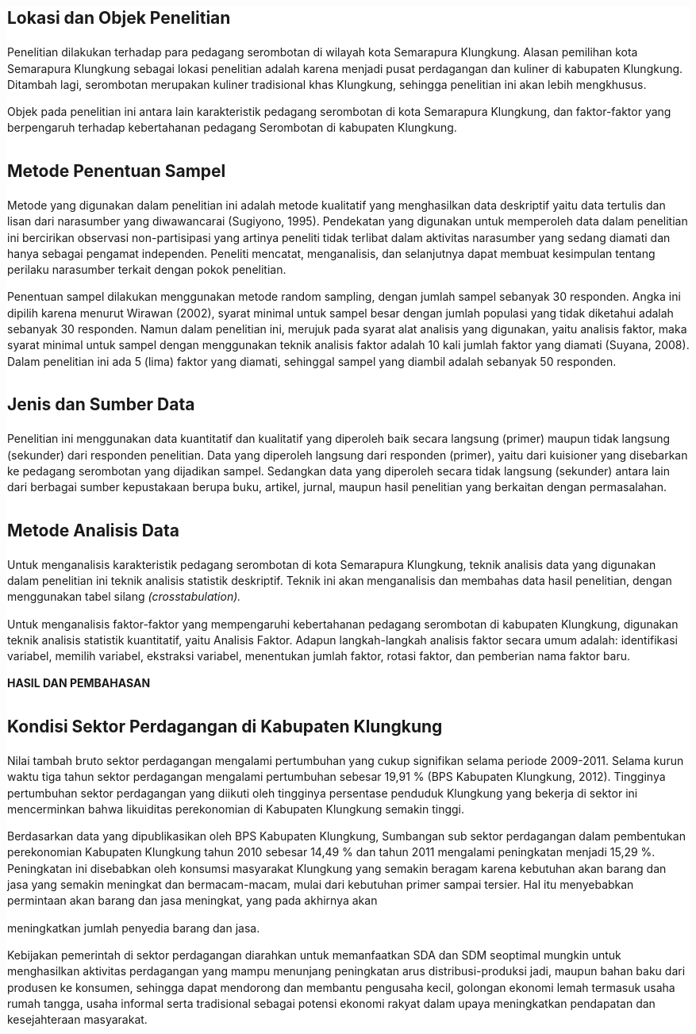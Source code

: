 <h2><a name="bookmark16"></a><span class="font7" style="font-weight:bold;"><a name="bookmark17"></a>Lokasi dan Objek Penelitian</span></h2>
<p><span class="font7">Penelitian dilakukan terhadap para pedagang serombotan di wilayah kota Semarapura Klungkung. Alasan pemilihan kota Semarapura Klungkung sebagai lokasi penelitian adalah karena menjadi pusat perdagangan dan kuliner di kabupaten Klungkung. Ditambah lagi, serombotan merupakan kuliner tradisional khas Klungkung, sehingga penelitian ini akan lebih mengkhusus.</span></p>
<p><span class="font7">Objek pada penelitian ini antara lain karakteristik pedagang serombotan di kota Semarapura Klungkung, dan faktor-faktor yang berpengaruh terhadap kebertahanan pedagang Serombotan di kabupaten Klungkung.</span></p>
<h2><a name="bookmark18"></a><span class="font7" style="font-weight:bold;"><a name="bookmark19"></a>Metode Penentuan Sampel</span></h2>
<p><span class="font7">Metode yang digunakan dalam penelitian ini adalah metode kualitatif yang menghasilkan data deskriptif yaitu data tertulis dan lisan dari narasumber yang diwawancarai (Sugiyono, 1995). Pendekatan yang digunakan untuk memperoleh data dalam penelitian ini bercirikan observasi non-partisipasi yang artinya peneliti tidak terlibat dalam aktivitas narasumber yang sedang diamati dan hanya sebagai pengamat independen. Peneliti mencatat, menganalisis, dan selanjutnya dapat membuat kesimpulan tentang perilaku narasumber terkait dengan pokok penelitian.</span></p>
<p><span class="font7">Penentuan sampel dilakukan menggunakan metode random sampling, dengan jumlah sampel sebanyak 30 responden. Angka ini dipilih karena menurut Wirawan (2002), syarat minimal untuk sampel besar dengan jumlah populasi yang tidak diketahui adalah sebanyak 30 responden. Namun dalam penelitian ini, merujuk pada syarat alat analisis yang digunakan, yaitu analisis faktor, maka syarat minimal untuk sampel dengan menggunakan teknik analisis faktor adalah 10 kali jumlah faktor yang diamati (Suyana, 2008). Dalam penelitian ini ada 5 (lima) faktor yang diamati, sehinggal sampel yang diambil adalah sebanyak 50 responden.</span></p>
<h2><a name="bookmark20"></a><span class="font7" style="font-weight:bold;"><a name="bookmark21"></a>Jenis dan Sumber Data</span></h2>
<p><span class="font7">Penelitian ini menggunakan data kuantitatif dan kualitatif yang diperoleh baik secara langsung (primer) maupun tidak langsung (sekunder) dari responden penelitian. Data yang diperoleh langsung dari responden (primer), yaitu dari kuisioner yang disebarkan ke pedagang serombotan yang dijadikan sampel. Sedangkan data yang diperoleh secara tidak langsung (sekunder) antara lain dari berbagai sumber kepustakaan berupa buku, artikel, jurnal, maupun hasil penelitian yang berkaitan dengan permasalahan.</span></p>
<h2><a name="bookmark22"></a><span class="font7" style="font-weight:bold;"><a name="bookmark23"></a>Metode Analisis Data</span></h2>
<p><span class="font7">Untuk menganalisis karakteristik pedagang serombotan di kota Semarapura Klungkung, teknik analisis data yang digunakan dalam penelitian ini teknik analisis statistik deskriptif. Teknik ini akan menganalisis dan membahas data hasil penelitian, dengan menggunakan tabel silang </span><span class="font7" style="font-style:italic;">(crosstabulation).</span></p>
<p><span class="font7">Untuk menganalisis faktor-faktor yang mempengaruhi kebertahanan pedagang serombotan di kabupaten Klungkung, digunakan teknik analisis statistik kuantitatif, yaitu Analisis Faktor. Adapun langkah-langkah analisis faktor secara umum adalah: identifikasi variabel, memilih variabel, ekstraksi variabel, menentukan jumlah faktor, rotasi faktor, dan pemberian nama faktor baru.</span></p>
<p><span class="font7" style="font-weight:bold;">HASIL DAN PEMBAHASAN</span></p>
<h2><a name="bookmark24"></a><span class="font7" style="font-weight:bold;"><a name="bookmark25"></a>Kondisi Sektor Perdagangan di Kabupaten Klungkung</span></h2>
<p><span class="font7">Nilai tambah bruto sektor perdagangan mengalami pertumbuhan yang cukup signifikan selama periode 2009-2011. Selama kurun waktu tiga tahun sektor perdagangan mengalami pertumbuhan sebesar 19,91 % (BPS Kabupaten Klungkung, 2012). Tingginya pertumbuhan sektor perdagangan yang diikuti oleh tingginya persentase penduduk Klungkung yang bekerja di sektor ini mencerminkan bahwa likuiditas perekonomian di Kabupaten Klungkung semakin tinggi.</span></p>
<p><span class="font7">Berdasarkan data yang dipublikasikan oleh BPS Kabupaten Klungkung, Sumbangan sub sektor perdagangan dalam pembentukan perekonomian Kabupaten Klungkung tahun 2010 sebesar 14,49 % dan tahun 2011 mengalami peningkatan menjadi 15,29 %. Peningkatan ini disebabkan oleh konsumsi masyarakat Klungkung yang semakin beragam karena kebutuhan akan barang dan jasa yang semakin meningkat dan bermacam-macam, mulai dari kebutuhan primer sampai tersier. Hal itu menyebabkan permintaan akan barang dan jasa meningkat, yang pada akhirnya akan</span></p>
<p><span class="font7">meningkatkan jumlah penyedia barang dan jasa.</span></p>
<p><span class="font7">Kebijakan pemerintah di sektor perdagangan diarahkan untuk memanfaatkan SDA dan SDM seoptimal mungkin untuk menghasilkan aktivitas perdagangan yang mampu menunjang peningkatan arus distribusi-produksi jadi, maupun bahan baku dari produsen ke konsumen, sehingga dapat mendorong dan membantu pengusaha kecil, golongan ekonomi lemah termasuk usaha rumah tangga, usaha informal serta tradisional sebagai potensi ekonomi rakyat dalam upaya meningkatkan pendapatan dan kesejahteraan masyarakat.</span></p>
